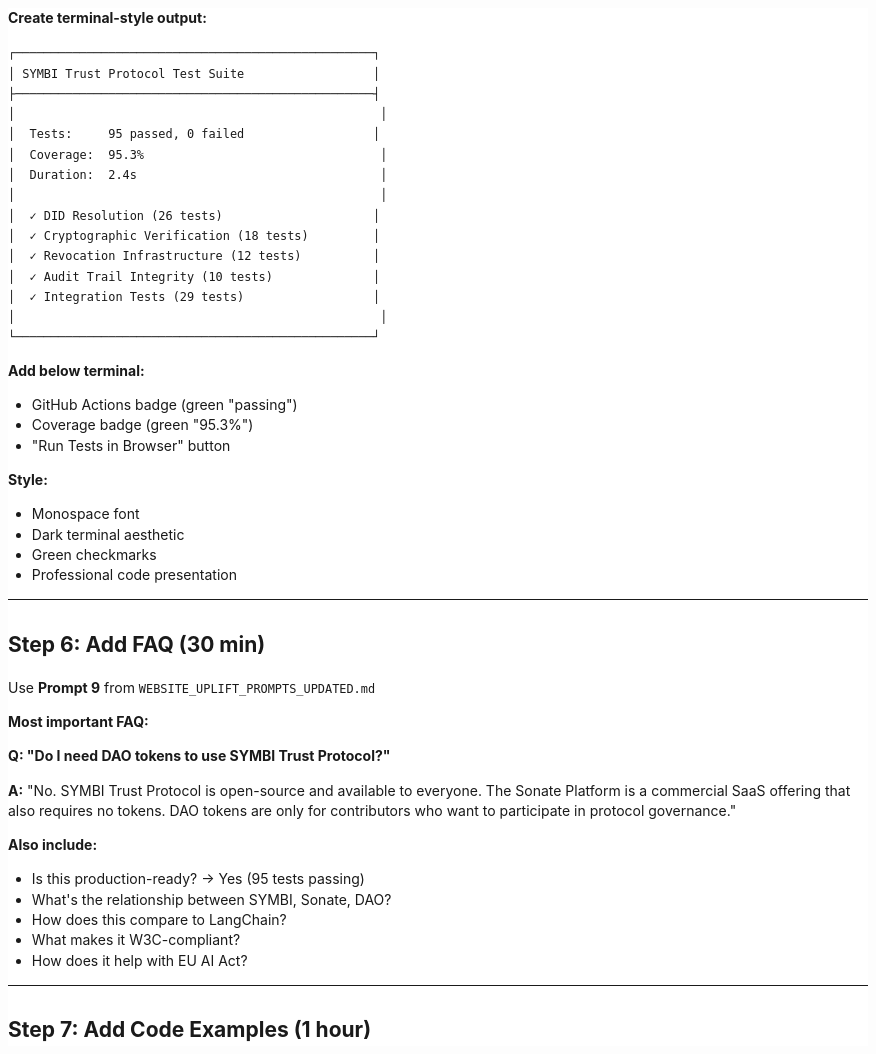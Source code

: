 **Create terminal-style output:**

```
┌──────────────────────────────────────────────────┐
│ SYMBI Trust Protocol Test Suite                  │
├──────────────────────────────────────────────────┤
│                                                   │
│  Tests:     95 passed, 0 failed                  │
│  Coverage:  95.3%                                 │
│  Duration:  2.4s                                  │
│                                                   │
│  ✓ DID Resolution (26 tests)                     │
│  ✓ Cryptographic Verification (18 tests)         │
│  ✓ Revocation Infrastructure (12 tests)          │
│  ✓ Audit Trail Integrity (10 tests)              │
│  ✓ Integration Tests (29 tests)                  │
│                                                   │
└──────────────────────────────────────────────────┘
```

**Add below terminal:**
- GitHub Actions badge (green "passing")
- Coverage badge (green "95.3%")
- "Run Tests in Browser" button

**Style:**
- Monospace font
- Dark terminal aesthetic
- Green checkmarks
- Professional code presentation

---

## Step 6: Add FAQ (30 min)

Use **Prompt 9** from `WEBSITE_UPLIFT_PROMPTS_UPDATED.md`

**Most important FAQ:**

**Q: "Do I need DAO tokens to use SYMBI Trust Protocol?"**

**A:** "No. SYMBI Trust Protocol is open-source and available to everyone. The Sonate Platform is a commercial SaaS offering that also requires no tokens. DAO tokens are only for contributors who want to participate in protocol governance."

**Also include:**
- Is this production-ready? → Yes (95 tests passing)
- What's the relationship between SYMBI, Sonate, DAO?
- How does this compare to LangChain?
- What makes it W3C-compliant?
- How does it help with EU AI Act?

---

## Step 7: Add Code Examples (1 hour)
